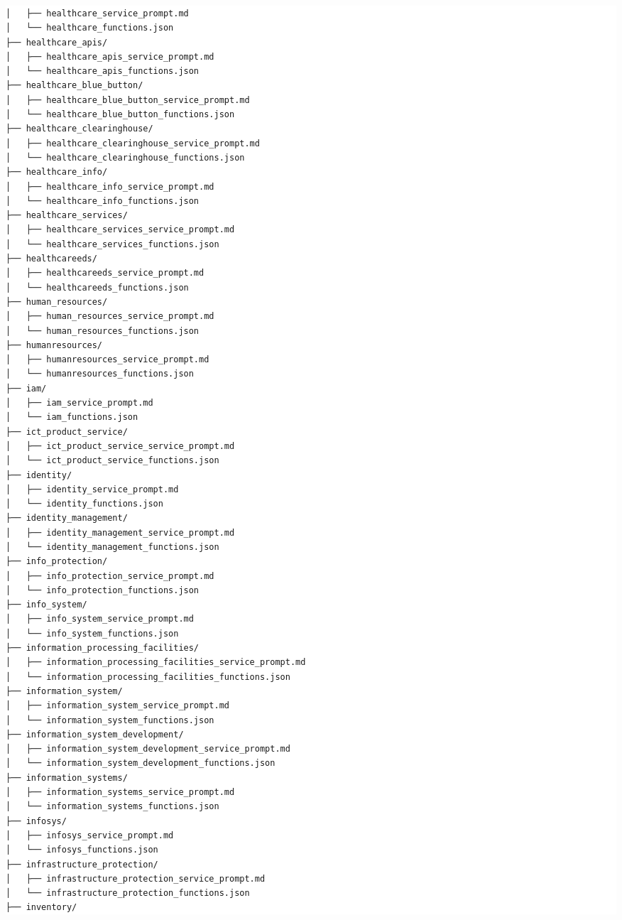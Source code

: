 ```
│   ├── healthcare_service_prompt.md
│   └── healthcare_functions.json
├── healthcare_apis/
│   ├── healthcare_apis_service_prompt.md
│   └── healthcare_apis_functions.json
├── healthcare_blue_button/
│   ├── healthcare_blue_button_service_prompt.md
│   └── healthcare_blue_button_functions.json
├── healthcare_clearinghouse/
│   ├── healthcare_clearinghouse_service_prompt.md
│   └── healthcare_clearinghouse_functions.json
├── healthcare_info/
│   ├── healthcare_info_service_prompt.md
│   └── healthcare_info_functions.json
├── healthcare_services/
│   ├── healthcare_services_service_prompt.md
│   └── healthcare_services_functions.json
├── healthcareeds/
│   ├── healthcareeds_service_prompt.md
│   └── healthcareeds_functions.json
├── human_resources/
│   ├── human_resources_service_prompt.md
│   └── human_resources_functions.json
├── humanresources/
│   ├── humanresources_service_prompt.md
│   └── humanresources_functions.json
├── iam/
│   ├── iam_service_prompt.md
│   └── iam_functions.json
├── ict_product_service/
│   ├── ict_product_service_service_prompt.md
│   └── ict_product_service_functions.json
├── identity/
│   ├── identity_service_prompt.md
│   └── identity_functions.json
├── identity_management/
│   ├── identity_management_service_prompt.md
│   └── identity_management_functions.json
├── info_protection/
│   ├── info_protection_service_prompt.md
│   └── info_protection_functions.json
├── info_system/
│   ├── info_system_service_prompt.md
│   └── info_system_functions.json
├── information_processing_facilities/
│   ├── information_processing_facilities_service_prompt.md
│   └── information_processing_facilities_functions.json
├── information_system/
│   ├── information_system_service_prompt.md
│   └── information_system_functions.json
├── information_system_development/
│   ├── information_system_development_service_prompt.md
│   └── information_system_development_functions.json
├── information_systems/
│   ├── information_systems_service_prompt.md
│   └── information_systems_functions.json
├── infosys/
│   ├── infosys_service_prompt.md
│   └── infosys_functions.json
├── infrastructure_protection/
│   ├── infrastructure_protection_service_prompt.md
│   └── infrastructure_protection_functions.json
├── inventory/
```